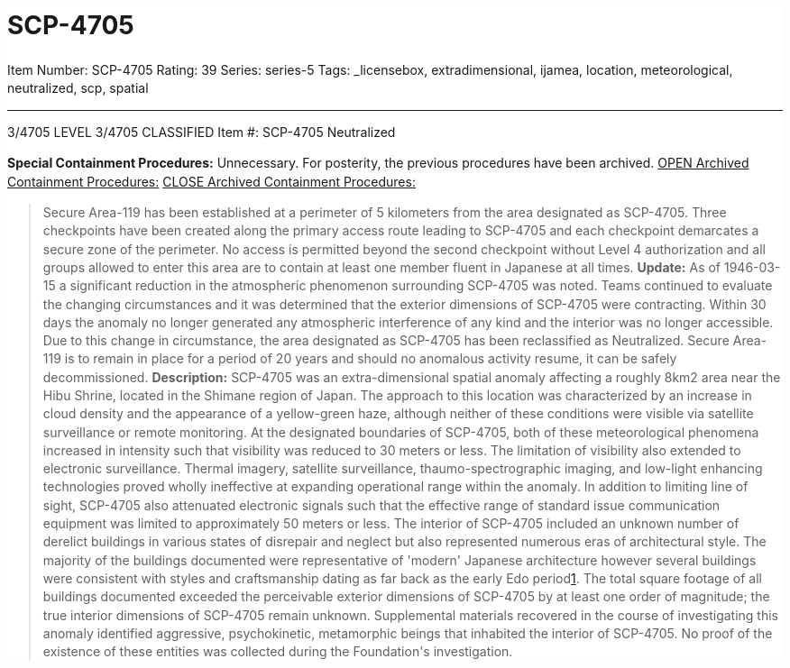 # SCP-4705
Item Number: SCP-4705
Rating: 39
Series: series-5
Tags: _licensebox, extradimensional, ijamea, location, meteorological, neutralized, scp, spatial

---

  

3/4705 LEVEL 3/4705
CLASSIFIED
Item #: SCP-4705
Neutralized
  
**Special Containment Procedures:** Unnecessary. For posterity, the previous procedures have been archived.
[OPEN Archived Containment Procedures:](javascript:;)
[CLOSE Archived Containment Procedures:](javascript:;)
> Secure Area-119 has been established at a perimeter of 5 kilometers from the area designated as SCP-4705. Three checkpoints have been created along the primary access route leading to SCP-4705 and each checkpoint demarcates a secure zone of the perimeter. No access is permitted beyond the second checkpoint without Level 4 authorization and all groups allowed to enter this area are to contain at least one member fluent in Japanese at all times.
> **Update:** As of 1946-03-15 a significant reduction in the atmospheric phenomenon surrounding SCP-4705 was noted. Teams continued to evaluate the changing circumstances and it was determined that the exterior dimensions of SCP-4705 were contracting. Within 30 days the anomaly no longer generated any atmospheric interference of any kind and the interior was no longer accessible. Due to this change in circumstance, the area designated as SCP-4705 has been reclassified as Neutralized. Secure Area-119 is to remain in place for a period of 20 years and should no anomalous activity resume, it can be safely decommissioned.
**Description:** SCP-4705 was an extra-dimensional spatial anomaly affecting a roughly 8km2 area near the Hibu Shrine, located in the Shimane region of Japan. The approach to this location was characterized by an increase in cloud density and the appearance of a yellow-green haze, although neither of these conditions were visible via satellite surveillance or remote monitoring. At the designated boundaries of SCP-4705, both of these meteorological phenomena increased in intensity such that visibility was reduced to 30 meters or less.
The limitation of visibility also extended to electronic surveillance. Thermal imagery, satellite surveillance, thaumo-spectrographic imaging, and low-light enhancing technologies proved wholly ineffective at expanding operational range within the anomaly. In addition to limiting line of sight, SCP-4705 also attenuated electronic signals such that the effective range of standard issue communication equipment was limited to approximately 50 meters or less.
The interior of SCP-4705 included an unknown number of derelict buildings in various states of disrepair and neglect but also represented numerous eras of architectural style. The majority of the buildings documented were representative of 'modern' Japanese architecture however several buildings were consistent with styles and craftsmanship dating as far back as the early Edo period[1](javascript:;). The total square footage of all buildings documented exceeded the perceivable exterior dimensions of SCP-4705 by at least one order of magnitude; the true interior dimensions of SCP-4705 remain unknown.
Supplemental materials recovered in the course of investigating this anomaly identified aggressive, psychokinetic, metamorphic beings that inhabited the interior of SCP-4705. No proof of the existence of these entities was collected during the Foundation's investigation.  

